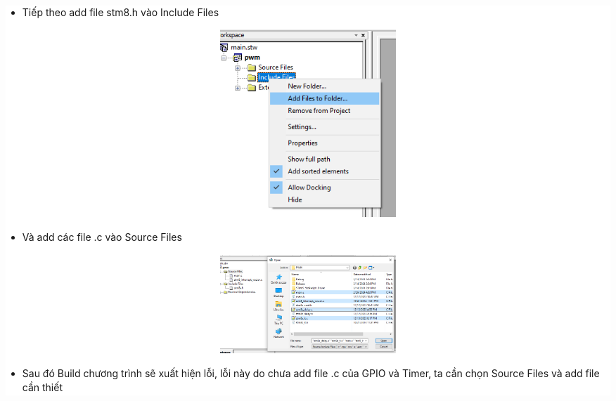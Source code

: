 + Tiếp theo add file stm8.h vào Include Files

<div style="text-align: center;">
  <img src="image/image-10.png" alt="Hình ảnh" width = "250" />
</div>

+ Và add các file .c vào Source Files

<div style="text-align: center;">
  <img src="image/image-11.png" alt="Hình ảnh" width = "250" />
</div>

+ Sau đó Build chương trình sẽ xuất hiện lỗi, lỗi này do chưa add file .c của GPIO và Timer, ta cần chọn Source Files và add file cần thiết
